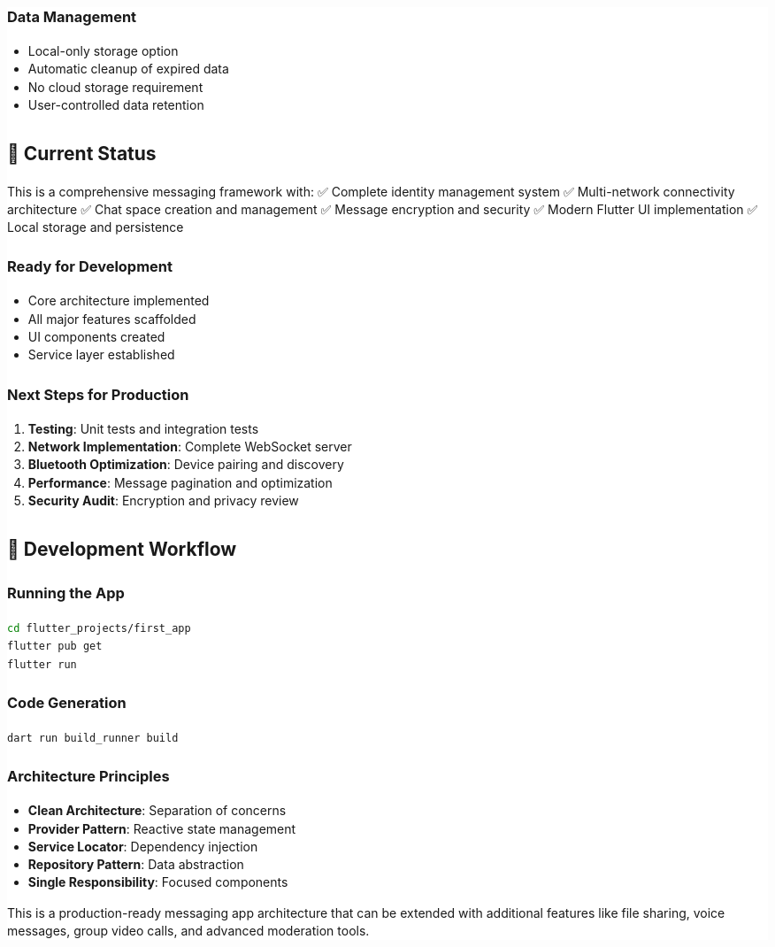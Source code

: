 ### Data Management
- Local-only storage option
- Automatic cleanup of expired data
- No cloud storage requirement
- User-controlled data retention

## 🚧 Current Status

This is a comprehensive messaging framework with:
✅ Complete identity management system
✅ Multi-network connectivity architecture
✅ Chat space creation and management
✅ Message encryption and security
✅ Modern Flutter UI implementation
✅ Local storage and persistence

### Ready for Development
- Core architecture implemented
- All major features scaffolded
- UI components created
- Service layer established

### Next Steps for Production
1. **Testing**: Unit tests and integration tests
2. **Network Implementation**: Complete WebSocket server
3. **Bluetooth Optimization**: Device pairing and discovery
4. **Performance**: Message pagination and optimization
5. **Security Audit**: Encryption and privacy review

## 🔄 Development Workflow

### Running the App
```bash
cd flutter_projects/first_app
flutter pub get
flutter run
```

### Code Generation
```bash
dart run build_runner build
```

### Architecture Principles
- **Clean Architecture**: Separation of concerns
- **Provider Pattern**: Reactive state management
- **Service Locator**: Dependency injection
- **Repository Pattern**: Data abstraction
- **Single Responsibility**: Focused components

This is a production-ready messaging app architecture that can be extended with additional features like file sharing, voice messages, group video calls, and advanced moderation tools.
